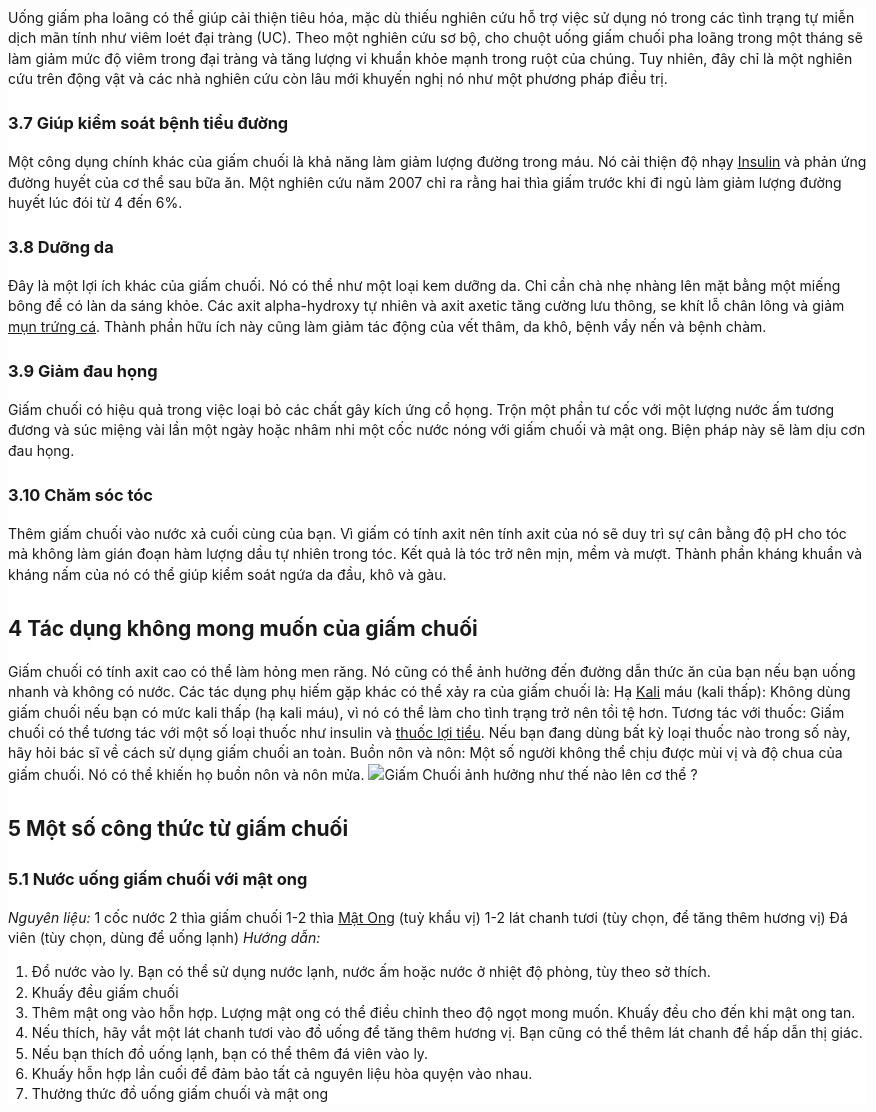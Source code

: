 Uống giấm pha loãng có thể giúp cải thiện tiêu hóa, mặc dù thiếu nghiên cứu hỗ trợ việc sử dụng nó trong các tình trạng tự miễn dịch mãn tính như viêm loét đại tràng (UC). Theo một nghiên cứu sơ bộ, cho chuột uống giấm chuối pha loãng trong một tháng sẽ làm giảm mức độ viêm trong đại tràng và tăng lượng vi khuẩn khỏe mạnh trong ruột của chúng. Tuy nhiên, đây chỉ là một nghiên cứu trên động vật và các nhà nghiên cứu còn lâu mới khuyến nghị nó như một phương pháp điều trị.
### 3.7 Giúp kiểm soát bệnh tiểu đường
Một công dụng chính khác của giấm chuối là khả năng làm giảm lượng đường trong máu. Nó cải thiện độ nhạy [Insulin](https://trungtamthuoc.com/hoat-chat/insulin "Insulin") và phản ứng đường huyết của cơ thể sau bữa ăn. Một nghiên cứu năm 2007 chỉ ra rằng hai thìa giấm trước khi đi ngủ làm giảm lượng đường huyết lúc đói từ 4 đến 6%.
### 3.8 Dưỡng da
Đây là một lợi ích khác của giấm chuối. Nó có thể như một loại kem dưỡng da. Chỉ cần chà nhẹ nhàng lên mặt bằng một miếng bông để có làn da sáng khỏe. Các axit alpha-hydroxy tự nhiên và axit axetic tăng cường lưu thông, se khít lỗ chân lông và giảm [mụn trứng cá](https://trungtamthuoc.com/bai-viet/trung-ca "mụn trứng cá"). Thành phần hữu ích này cũng làm giảm tác động của vết thâm, da khô, bệnh vẩy nến và bệnh chàm.
### 3.9 Giảm đau họng
Giấm chuối có hiệu quả trong việc loại bỏ các chất gây kích ứng cổ họng. Trộn một phần tư cốc với một lượng nước ấm tương đương và súc miệng vài lần một ngày hoặc nhâm nhi một cốc nước nóng với giấm chuối và mật ong. Biện pháp này sẽ làm dịu cơn đau họng.
### 3.10 Chăm sóc tóc
Thêm giấm chuối vào nước xả cuối cùng của bạn. Vì giấm có tính axit nên tính axit của nó sẽ duy trì sự cân bằng độ pH cho tóc mà không làm gián đoạn hàm lượng dầu tự nhiên trong tóc. Kết quả là tóc trở nên mịn, mềm và mượt. Thành phần kháng khuẩn và kháng nấm của nó có thể giúp kiểm soát ngứa da đầu, khô và gàu.
##  4 Tác dụng không mong muốn của giấm chuối
Giấm chuối có tính axit cao có thể làm hỏng men răng. Nó cũng có thể ảnh hưởng đến đường dẫn thức ăn của bạn nếu bạn uống nhanh và không có nước. Các tác dụng phụ hiếm gặp khác có thể xảy ra của giấm chuối là:
Hạ [Kali](https://trungtamthuoc.com/hoat-chat/kali "Kali") máu (kali thấp): Không dùng giấm chuối nếu bạn có mức kali thấp (hạ kali máu), vì nó có thể làm cho tình trạng trở nên tồi tệ hơn.
Tương tác với thuốc: Giấm chuối có thể tương tác với một số loại thuốc như insulin và [thuốc lợi tiểu](https://trungtamthuoc.com/bai-viet/duoc-ly-thuoc-loi-tieu-dai-cuong-va-cac-thuoc-cu-the "thuốc lợi tiểu"). Nếu bạn đang dùng bất kỳ loại thuốc nào trong số này, hãy hỏi bác sĩ về cách sử dụng giấm chuối an toàn.
Buồn nôn và nôn: Một số người không thể chịu được mùi vị và độ chua của giấm chuối. Nó có thể khiến họ buồn nôn và nôn mửa.
![](https://trungtamthuoc.com/images/item/giam-chuoi-3.jpg)Giấm Chuối ảnh hưởng như thế nào lên cơ thể ?
##  5 Một số công thức từ giấm chuối
### 5.1 Nước uống giấm chuối với mật ong
_Nguyên liệu:_
1 cốc nước
2 thìa giấm chuối
1-2 thìa [Mật Ong](https://trungtamthuoc.com/hoat-chat/mat-ong "Mật Ong") (tuỳ khẩu vị)
1-2 lát chanh tươi (tùy chọn, để tăng thêm hương vị)
Đá viên (tùy chọn, dùng để uống lạnh)
_Hướng dẫn:_
1. Đổ nước vào ly. Bạn có thể sử dụng nước lạnh, nước ấm hoặc nước ở nhiệt độ phòng, tùy theo sở thích.
2. Khuấy đều giấm chuối
3. Thêm mật ong vào hỗn hợp. Lượng mật ong có thể điều chỉnh theo độ ngọt mong muốn. Khuấy đều cho đến khi mật ong tan.
4. Nếu thích, hãy vắt một lát chanh tươi vào đồ uống để tăng thêm hương vị. Bạn cũng có thể thêm lát chanh để hấp dẫn thị giác.
5. Nếu bạn thích đồ uống lạnh, bạn có thể thêm đá viên vào ly.
6. Khuấy hỗn hợp lần cuối để đảm bảo tất cả nguyên liệu hòa quyện vào nhau.
7. Thưởng thức đồ uống giấm chuối và mật ong
